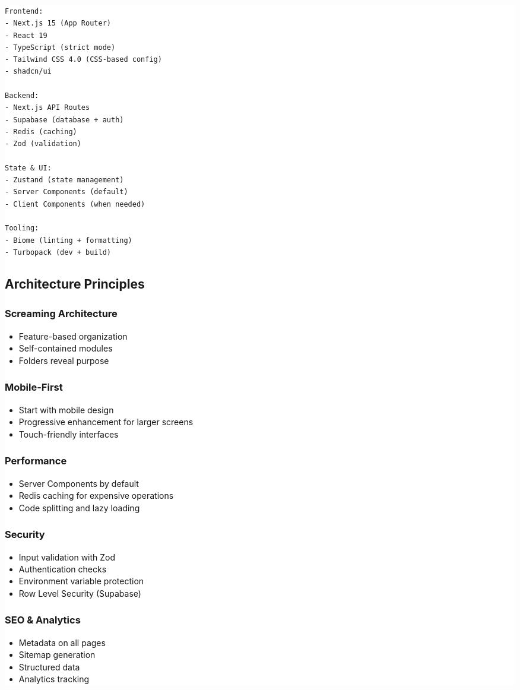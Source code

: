 ```
Frontend:
- Next.js 15 (App Router)
- React 19
- TypeScript (strict mode)
- Tailwind CSS 4.0 (CSS-based config)
- shadcn/ui

Backend:
- Next.js API Routes
- Supabase (database + auth)
- Redis (caching)
- Zod (validation)

State & UI:
- Zustand (state management)
- Server Components (default)
- Client Components (when needed)

Tooling:
- Biome (linting + formatting)
- Turbopack (dev + build)
```

## Architecture Principles

### Screaming Architecture
- Feature-based organization
- Self-contained modules
- Folders reveal purpose

### Mobile-First
- Start with mobile design
- Progressive enhancement for larger screens
- Touch-friendly interfaces

### Performance
- Server Components by default
- Redis caching for expensive operations
- Code splitting and lazy loading

### Security
- Input validation with Zod
- Authentication checks
- Environment variable protection
- Row Level Security (Supabase)

### SEO & Analytics
- Metadata on all pages
- Sitemap generation
- Structured data
- Analytics tracking
